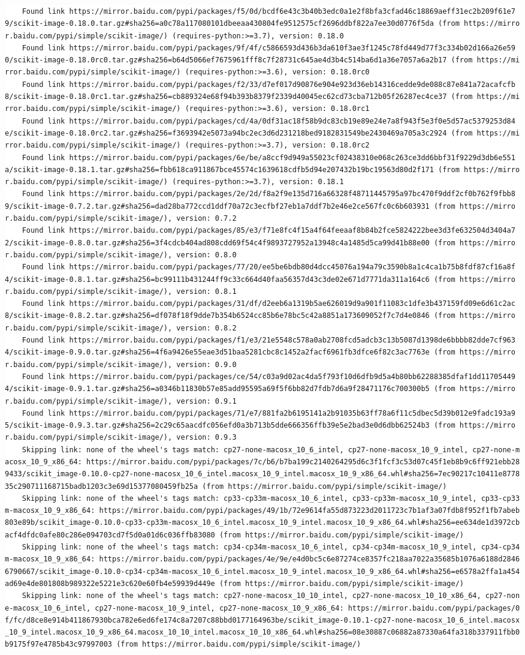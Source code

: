        Found link https://mirror.baidu.com/pypi/packages/f5/0d/bcdf6e43c3b40b3edc0a1e2f8bfa3cfad46c18869aeff31ec2b209f61e79/scikit-image-0.18.0.tar.gz#sha256=a0c78a117080101dbeeaa430804fe9512575cf2696ddbf822a7ee30d0776f5da (from https://mirror.baidu.com/pypi/simple/scikit-image/) (requires-python:>=3.7), version: 0.18.0
        Found link https://mirror.baidu.com/pypi/packages/9f/4f/c5866593d436b3da610f3ae3f1245c78fd449d77f3c334b02d166a26e590/scikit-image-0.18.0rc0.tar.gz#sha256=b64d5066ef7675961fff8c7f28731c645ae4d3b4c514ba6d1a36e7057a6a2b17 (from https://mirror.baidu.com/pypi/simple/scikit-image/) (requires-python:>=3.6), version: 0.18.0rc0
        Found link https://mirror.baidu.com/pypi/packages/f2/33/d7ef017d90876e904e923d36eb14316cedde9de088c87e841a72acafcfb8/scikit-image-0.18.0rc1.tar.gz#sha256=cb889324e68f94b393b8379f2339d40045ec62cd73cba712b05f26287ec4ce37 (from https://mirror.baidu.com/pypi/simple/scikit-image/) (requires-python:>=3.6), version: 0.18.0rc1
        Found link https://mirror.baidu.com/pypi/packages/cd/4a/0df31ac18f58b9dc83cb19e89e24e7a8f943f5e3f0e5d57ac5379253d84e/scikit-image-0.18.0rc2.tar.gz#sha256=f3693942e5073a94bc2ec3d6d231218bed9182831549be2430469a705a3c2924 (from https://mirror.baidu.com/pypi/simple/scikit-image/) (requires-python:>=3.7), version: 0.18.0rc2
        Found link https://mirror.baidu.com/pypi/packages/6e/be/a8ccf9d949a55023cf02438310e068c263ce3dd6bbf31f9229d3db6e551a/scikit-image-0.18.1.tar.gz#sha256=fbb618ca911867bce45574c1639618cdfb5d94e207432b19bc19563d80d2f171 (from https://mirror.baidu.com/pypi/simple/scikit-image/) (requires-python:>=3.7), version: 0.18.1
        Found link https://mirror.baidu.com/pypi/packages/2e/2d/f8a2f9e135d716a66328f48711445795a97bc470f9ddf2cf0b762f9fbb89/scikit-image-0.7.2.tar.gz#sha256=dad28ba772ccd1ddf70a72c3ecfbf27eb1a7ddf7b2e46e2ce567fc0c6b603931 (from https://mirror.baidu.com/pypi/simple/scikit-image/), version: 0.7.2
        Found link https://mirror.baidu.com/pypi/packages/85/e3/f71e8fc4f15a4f64feeaaf8b84b2fce5824222bee3d3fe632504d3404a72/scikit-image-0.8.0.tar.gz#sha256=3f4cdcb404ad808cdd69f54c4f9893727952a13948c4a1485d5ca99d41b88e00 (from https://mirror.baidu.com/pypi/simple/scikit-image/), version: 0.8.0
        Found link https://mirror.baidu.com/pypi/packages/77/20/ee5be6bdb80d4dcc45076a194a79c3590b8a1c4ca1b75b8fdf87cf16a8f4/scikit-image-0.8.1.tar.gz#sha256=bc99111b431244ff9c33c664d40faa56357d43c3de02e671d7771da311a164c6 (from https://mirror.baidu.com/pypi/simple/scikit-image/), version: 0.8.1
        Found link https://mirror.baidu.com/pypi/packages/31/df/d2eeb6a1319b5ae626019d9a901f11083c1dfe3b437159fd09e6d61c2ac8/scikit-image-0.8.2.tar.gz#sha256=df078f18f9dde7b354b6524cc85b6e78bc5c42a8851a173609052f7c7d4e0846 (from https://mirror.baidu.com/pypi/simple/scikit-image/), version: 0.8.2
        Found link https://mirror.baidu.com/pypi/packages/f1/e3/21e5548c578a0ab2708fcd5adcb3c13b5087d1398de6bbbb82dde7cf9634/scikit-image-0.9.0.tar.gz#sha256=4f6a9426e55eae3d51baa5281cbc8c1452a2facf6961fb3dfce6f82c3ac7763e (from https://mirror.baidu.com/pypi/simple/scikit-image/), version: 0.9.0
        Found link https://mirror.baidu.com/pypi/packages/ce/54/c03a9d02ac4da5f793f10d6dfb9d5a4b80bb62288385dfaf1dd117054494/scikit-image-0.9.1.tar.gz#sha256=a0346b11830b57e85add95595a69f5f6bb82d7fdb7d6a9f28471176c700300b5 (from https://mirror.baidu.com/pypi/simple/scikit-image/), version: 0.9.1
        Found link https://mirror.baidu.com/pypi/packages/71/e7/881fa2b6195141a2b91035b63ff78a6f11c5dbec5d39b012e9fadc193a95/scikit-image-0.9.3.tar.gz#sha256=2c29c65aacdfc056efd0a3b713b5dde666356ffb39e5e2bad3e0d6dbb62524b3 (from https://mirror.baidu.com/pypi/simple/scikit-image/), version: 0.9.3
        Skipping link: none of the wheel's tags match: cp27-none-macosx_10_6_intel, cp27-none-macosx_10_9_intel, cp27-none-macosx_10_9_x86_64: https://mirror.baidu.com/pypi/packages/7c/b6/b7ba199c2140264295d6c3f1fcf3c53d07c45f1eb8b9c6ff921ebb289433/scikit_image-0.10.0-cp27-none-macosx_10_6_intel.macosx_10_9_intel.macosx_10_9_x86_64.whl#sha256=7ec90217c10411e877835c290711168715badb1203c3e69d15377080459fb25a (from https://mirror.baidu.com/pypi/simple/scikit-image/)
        Skipping link: none of the wheel's tags match: cp33-cp33m-macosx_10_6_intel, cp33-cp33m-macosx_10_9_intel, cp33-cp33m-macosx_10_9_x86_64: https://mirror.baidu.com/pypi/packages/49/1b/72e9614fa55d873223d2011723c7b1af3a07fdb8f952f1fb7abeb803e89b/scikit_image-0.10.0-cp33-cp33m-macosx_10_6_intel.macosx_10_9_intel.macosx_10_9_x86_64.whl#sha256=ee634de1d3972cbacf4dfdc0afe80c286e094703cd7f5d0a01d6c036ffb83080 (from https://mirror.baidu.com/pypi/simple/scikit-image/)
        Skipping link: none of the wheel's tags match: cp34-cp34m-macosx_10_6_intel, cp34-cp34m-macosx_10_9_intel, cp34-cp34m-macosx_10_9_x86_64: https://mirror.baidu.com/pypi/packages/4e/9e/e4d0bc5c6e87274ce8357fc218aa7022a35685b1076a6188d28466790667/scikit_image-0.10.0-cp34-cp34m-macosx_10_6_intel.macosx_10_9_intel.macosx_10_9_x86_64.whl#sha256=e6578a2ffa1a454ad69e4de801808b989322e5221e3c620e60fb4e59939d449e (from https://mirror.baidu.com/pypi/simple/scikit-image/)
        Skipping link: none of the wheel's tags match: cp27-none-macosx_10_10_intel, cp27-none-macosx_10_10_x86_64, cp27-none-macosx_10_6_intel, cp27-none-macosx_10_9_intel, cp27-none-macosx_10_9_x86_64: https://mirror.baidu.com/pypi/packages/0f/fc/d8ce8e914b411867930bca782e6ed6fe174c8a7207c88bbd0177164963be/scikit_image-0.10.1-cp27-none-macosx_10_6_intel.macosx_10_9_intel.macosx_10_9_x86_64.macosx_10_10_intel.macosx_10_10_x86_64.whl#sha256=08e30887c06882a87330a64fa318b337911fbb0b9175f97e4785b43c97997003 (from https://mirror.baidu.com/pypi/simple/scikit-image/)